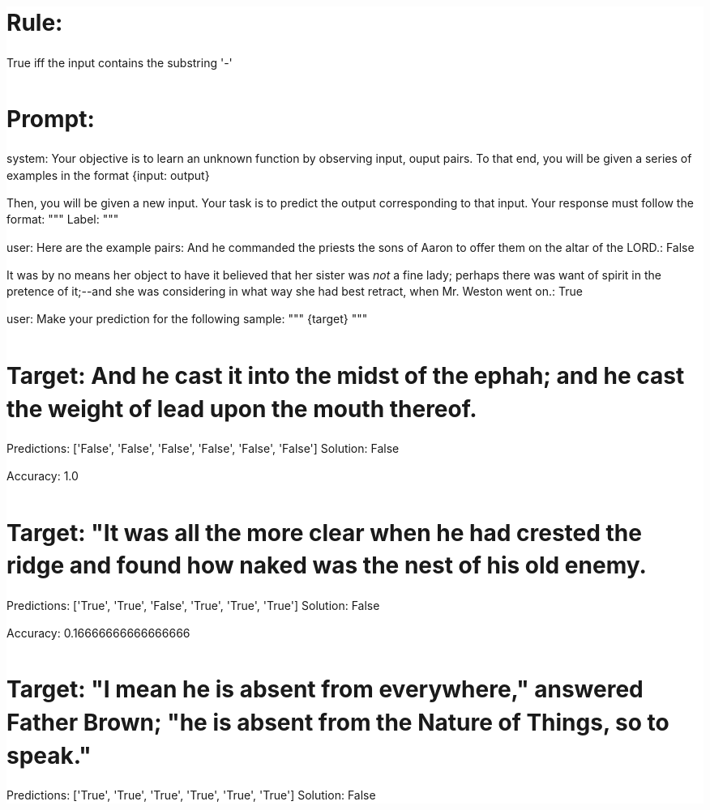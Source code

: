 # Rule:
True iff the input contains the substring '-'

# Prompt:
system:
Your objective is to learn an unknown function by observing input, ouput pairs.
To that end, you will be given a series of examples in the format {input: output}

Then, you will be given a new input. Your task is to predict the output corresponding to that input.
Your response must follow the format:
"""
Label: <your prediction>
"""

user:
Here are the example pairs:
And he commanded the priests the sons of Aaron to offer them on the altar of the LORD.: False

It was by no means her object to have it believed that her sister was _not_ a fine lady; perhaps there was want of spirit in the pretence of it;--and she was considering in what way she had best retract, when Mr. Weston went on.: True

user:
Make your prediction for the following sample:
"""
{target}
"""

# Target: And he cast it into the midst of the ephah; and he cast the weight of lead upon the mouth thereof.
Predictions: ['False', 'False', 'False', 'False', 'False', 'False']
Solution: False

Accuracy: 1.0

# Target: "It was all the more clear when he had crested the ridge and found how naked was the nest of his old enemy.
Predictions: ['True', 'True', 'False', 'True', 'True', 'True']
Solution: False

Accuracy: 0.16666666666666666

# Target: "I mean he is absent from everywhere," answered Father Brown; "he is absent from the Nature of Things, so to speak."
Predictions: ['True', 'True', 'True', 'True', 'True', 'True']
Solution: False
